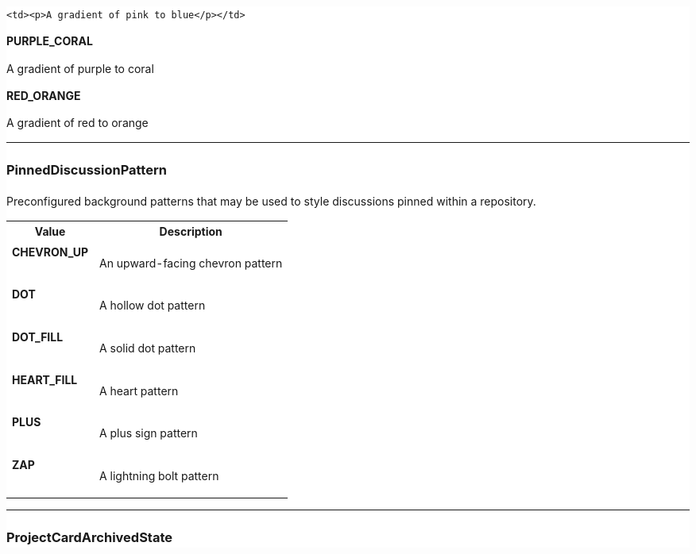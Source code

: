     <td><p>A gradient of pink to blue</p></td>
  </tr>
  <tr>
    <td><strong>PURPLE_CORAL</strong></td>
    <td><p>A gradient of purple to coral</p></td>
  </tr>
  <tr>
    <td><strong>RED_ORANGE</strong></td>
    <td><p>A gradient of red to orange</p></td>
  </tr>
</table>

---

### PinnedDiscussionPattern

<p>Preconfigured background patterns that may be used to style discussions pinned within a repository.</p>

<table>
  <tr>
    <th>Value</th>
    <th>Description</th>
  </tr>
  <tr>
    <td><strong>CHEVRON_UP</strong></td>
    <td><p>An upward-facing chevron pattern</p></td>
  </tr>
  <tr>
    <td><strong>DOT</strong></td>
    <td><p>A hollow dot pattern</p></td>
  </tr>
  <tr>
    <td><strong>DOT_FILL</strong></td>
    <td><p>A solid dot pattern</p></td>
  </tr>
  <tr>
    <td><strong>HEART_FILL</strong></td>
    <td><p>A heart pattern</p></td>
  </tr>
  <tr>
    <td><strong>PLUS</strong></td>
    <td><p>A plus sign pattern</p></td>
  </tr>
  <tr>
    <td><strong>ZAP</strong></td>
    <td><p>A lightning bolt pattern</p></td>
  </tr>
</table>

---

### ProjectCardArchivedState
